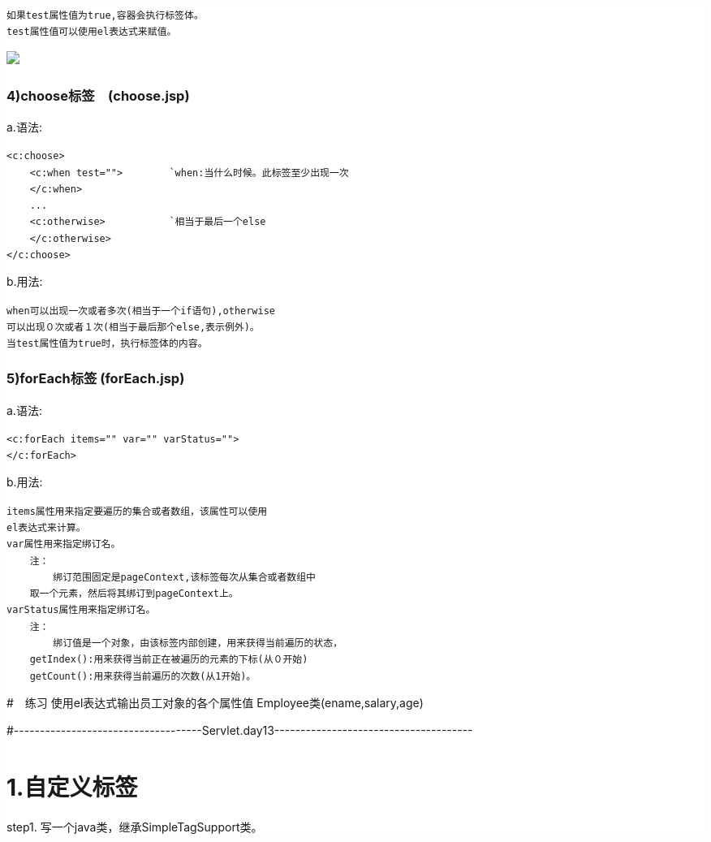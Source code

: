 	如果test属性值为true,容器会执行标签体。
	test属性值可以使用el表达式来赋值。

![](if.png)

### 4)choose标签　(choose.jsp)
a.语法:

	<c:choose>
		<c:when test="">		`when:当什么时候。此标签至少出现一次
		</c:when>
		...
		<c:otherwise>			`相当于最后一个else
		</c:otherwise>
	</c:choose>
	
b.用法:
	
	when可以出现一次或者多次(相当于一个if语句),otherwise
	可以出现０次或者１次(相当于最后那个else,表示例外)。
	当test属性值为true时，执行标签体的内容。
		
### 5)forEach标签 (forEach.jsp)
a.语法:

	<c:forEach items="" var="" varStatus="">
	</c:forEach>

b.用法:
	
	items属性用来指定要遍历的集合或者数组，该属性可以使用
	el表达式来计算。
	var属性用来指定绑订名。
		注：
			绑订范围固定是pageContext,该标签每次从集合或者数组中
		取一个元素，然后将其绑订到pageContext上。
	varStatus属性用来指定绑订名。
		注：
			绑订值是一个对象，由该标签内部创建，用来获得当前遍历的状态，
		getIndex():用来获得当前正在被遍历的元素的下标(从０开始)
		getCount():用来获得当前遍历的次数(从1开始)。
			


#　练习 使用el表达式输出员工对象的各个属性值
	Employee类(ename,salary,age)


				

#------------------------------------Servlet.day13--------------------------------------


# 1.自定义标签
step1. 写一个java类，继承SimpleTagSupport类。
